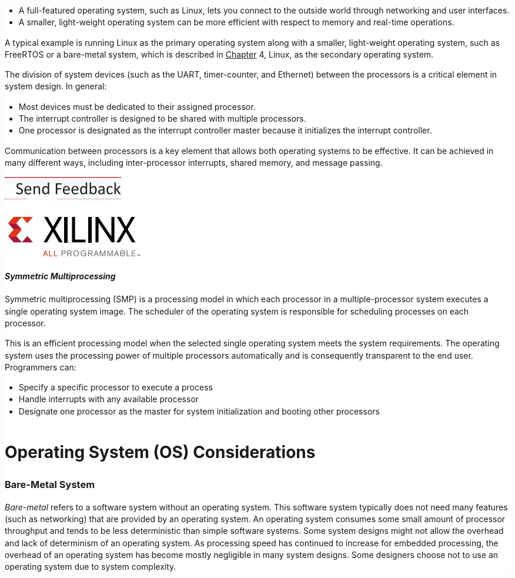 - A full-featured operating system, such as Linux, lets you connect to the outside world through networking and user interfaces.
- A smaller, light-weight operating system can be more efficient with respect to memory and real-time operations.

A typical example is running Linux as the primary operating system along with a smaller, light-weight operating system, such as FreeRTOS or a bare-metal system, which is described in [Chapter](#page-51-3) 4, Linux, as the secondary operating system.

The division of system devices (such as the UART, timer-counter, and Ethernet) between the processors is a critical element in system design. In general:

- Most devices must be dedicated to their assigned processor.
- The interrupt controller is designed to be shared with multiple processors.
- One processor is designated as the interrupt controller master because it initializes the interrupt controller.

Communication between processors is a key element that allows both operating systems to be effective. It can be achieved in many different ways, including inter-processor interrupts, shared memory, and message passing.

![_page_5_Picture_20](_page_5_Picture_20.jpeg)

![_page_6_Picture_1](_page_6_Picture_1.jpeg)

#### *Symmetric Multiprocessing*

Symmetric multiprocessing (SMP) is a processing model in which each processor in a multiple-processor system executes a single operating system image. The scheduler of the operating system is responsible for scheduling processes on each processor.

This is an efficient processing model when the selected single operating system meets the system requirements. The operating system uses the processing power of multiple processors automatically and is consequently transparent to the end user. Programmers can:

- Specify a specific processor to execute a process
- Handle interrupts with any available processor
- Designate one processor as the master for system initialization and booting other processors

# <span id="page-6-0"/>**Operating System (OS) Considerations**

### **Bare-Metal System**

*Bare-metal* refers to a software system without an operating system. This software system typically does not need many features (such as networking) that are provided by an operating system. An operating system consumes some small amount of processor throughput and tends to be less deterministic than simple software systems. Some system designs might not allow the overhead and lack of determinism of an operating system. As processing speed has continued to increase for embedded processing, the overhead of an operating system has become mostly negligible in many system designs. Some designers choose not to use an operating system due to system complexity.
